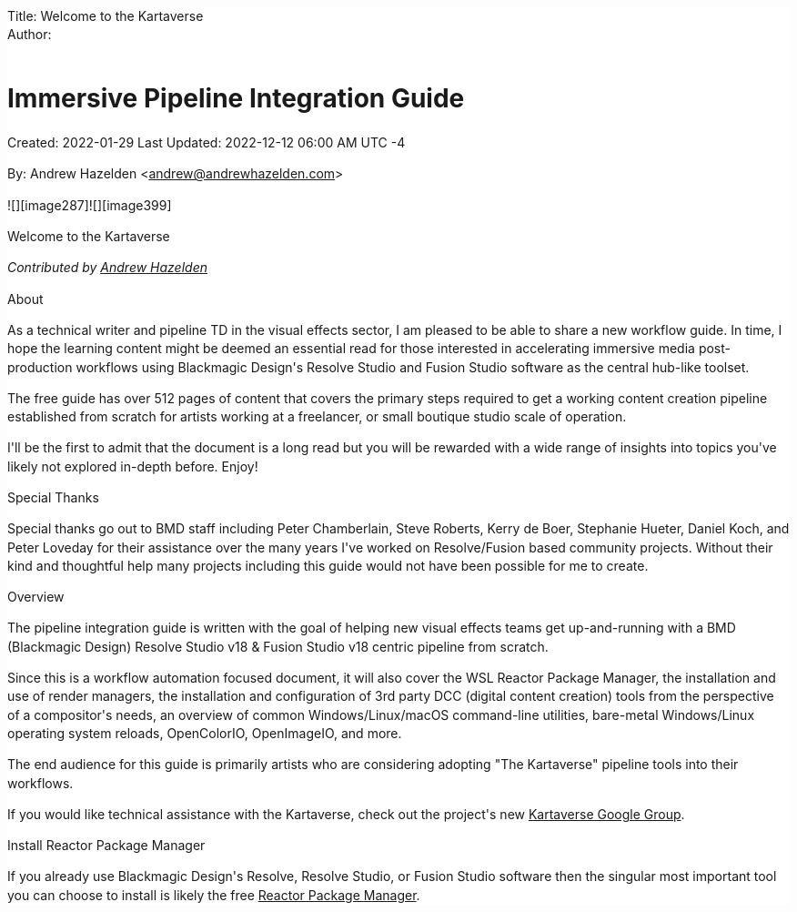 Title: Welcome to the Kartaverse  
Author:

# Immersive Pipeline Integration Guide

Created: 2022-01-29 Last Updated: 2022-12-12 06:00 AM UTC -4

By: Andrew Hazelden \<[andrew@andrewhazelden.com](mailto:andrew@andrewhazelden.com)\>

![][image287]![][image399]

Welcome to the Kartaverse

*Contributed by* [*Andrew Hazelden*](https://ca.linkedin.com/in/andrewhazelden)

About

As a technical writer and pipeline TD in the visual effects sector, I am pleased to be able to share a new workflow guide. In time, I hope the learning content might be deemed an essential read for those interested in accelerating immersive media post-production workflows using Blackmagic Design's Resolve Studio and Fusion Studio software as the central hub-like toolset.

The free guide has over 512 pages of content that covers the primary steps required to get a working content creation pipeline established from scratch for artists working at a freelancer, or small boutique studio scale of operation. 

I'll be the first to admit that the document is a long read but you will be rewarded with a wide range of insights into topics you've likely not explored in-depth before. Enjoy!

Special Thanks

Special thanks go out to BMD staff including Peter Chamberlain, Steve Roberts, Kerry de Boer, Stephanie Hueter, Daniel Koch, and Peter Loveday for their assistance over the many years I've worked on Resolve/Fusion based community projects. Without their kind and thoughtful help many projects including this guide would not have been possible for me to create.

Overview

The pipeline integration guide is written with the goal of helping new visual effects teams get up-and-running with a BMD (Blackmagic Design) Resolve Studio v18 & Fusion Studio v18 centric pipeline from scratch.

Since this is a workflow automation focused document, it will also cover the WSL Reactor Package Manager, the installation and use of render managers, the installation and configuration of 3rd party DCC (digital content creation) tools from the perspective of a compositor's needs, an overview of common Windows/Linux/macOS command-line utilities, bare-metal Windows/Linux operating system reloads, OpenColorIO, OpenImageIO, and more.

The end audience for this guide is primarily artists who are considering adopting "The Kartaverse" pipeline tools into their workflows.

If you would like technical assistance with the Kartaverse, check out the project's new [Kartaverse Google Group](https://groups.google.com/g/kartaverse).

Install Reactor Package Manager

If you already use Blackmagic Design's Resolve, Resolve Studio, or Fusion Studio software then the singular most important tool you can choose to install is likely the free [Reactor Package Manager](https://www.steakunderwater.com/wesuckless/viewtopic.php?f=32&t=3067).

